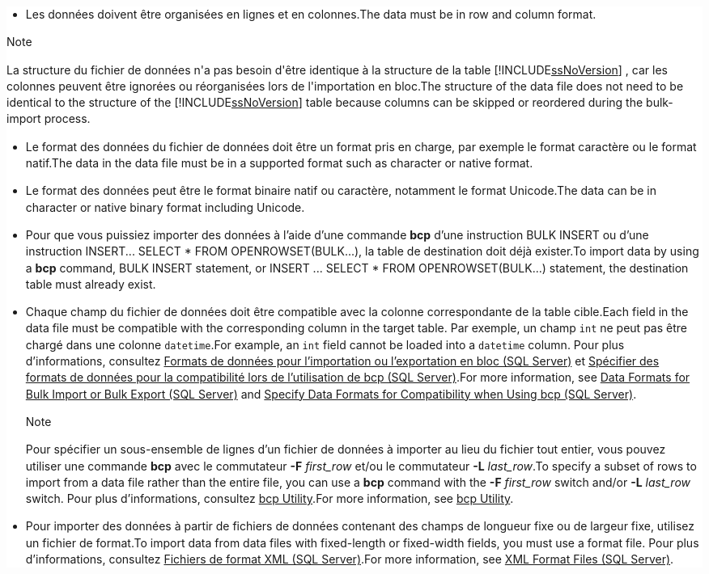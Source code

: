 -   <span data-ttu-id="fc093-117">Les données doivent être organisées en lignes et en colonnes.</span><span class="sxs-lookup"><span data-stu-id="fc093-117">The data must be in row and column format.</span></span>  
  
> [!NOTE]  
>  <span data-ttu-id="fc093-118">La structure du fichier de données n'a pas besoin d'être identique à la structure de la table [!INCLUDE[ssNoVersion](../../includes/ssnoversion-md.md)] , car les colonnes peuvent être ignorées ou réorganisées lors de l'importation en bloc.</span><span class="sxs-lookup"><span data-stu-id="fc093-118">The structure of the data file does not need to be identical to the structure of the [!INCLUDE[ssNoVersion](../../includes/ssnoversion-md.md)] table because columns can be skipped or reordered during the bulk-import process.</span></span>  
  
-   <span data-ttu-id="fc093-119">Le format des données du fichier de données doit être un format pris en charge, par exemple le format caractère ou le format natif.</span><span class="sxs-lookup"><span data-stu-id="fc093-119">The data in the data file must be in a supported format such as character or native format.</span></span>  
  
-   <span data-ttu-id="fc093-120">Le format des données peut être le format binaire natif ou caractère, notamment le format Unicode.</span><span class="sxs-lookup"><span data-stu-id="fc093-120">The data can be in character or native binary format including Unicode.</span></span>  
  
-   <span data-ttu-id="fc093-121">Pour que vous puissiez importer des données à l’aide d’une commande **bcp** d’une instruction BULK INSERT ou d’une instruction INSERT... SELECT \* FROM OPENROWSET(BULK...), la table de destination doit déjà exister.</span><span class="sxs-lookup"><span data-stu-id="fc093-121">To import data by using a **bcp** command, BULK INSERT statement, or INSERT ... SELECT \* FROM OPENROWSET(BULK...) statement, the destination table must already exist.</span></span>  
  
-   <span data-ttu-id="fc093-122">Chaque champ du fichier de données doit être compatible avec la colonne correspondante de la table cible.</span><span class="sxs-lookup"><span data-stu-id="fc093-122">Each field in the data file must be compatible with the corresponding column in the target table.</span></span> <span data-ttu-id="fc093-123">Par exemple, un champ `int` ne peut pas être chargé dans une colonne `datetime`.</span><span class="sxs-lookup"><span data-stu-id="fc093-123">For example, an `int` field cannot be loaded into a `datetime` column.</span></span> <span data-ttu-id="fc093-124">Pour plus d’informations, consultez [Formats de données pour l’importation ou l’exportation en bloc &#40;SQL Server&#41;](data-formats-for-bulk-import-or-bulk-export-sql-server.md) et [Spécifier des formats de données pour la compatibilité lors de l’utilisation de bcp &#40;SQL Server&#41;](specify-data-formats-for-compatibility-when-using-bcp-sql-server.md).</span><span class="sxs-lookup"><span data-stu-id="fc093-124">For more information, see [Data Formats for Bulk Import or Bulk Export &#40;SQL Server&#41;](data-formats-for-bulk-import-or-bulk-export-sql-server.md) and [Specify Data Formats for Compatibility when Using bcp &#40;SQL Server&#41;](specify-data-formats-for-compatibility-when-using-bcp-sql-server.md).</span></span>  
  
    > [!NOTE]  
    >  <span data-ttu-id="fc093-125">Pour spécifier un sous-ensemble de lignes d’un fichier de données à importer au lieu du fichier tout entier, vous pouvez utiliser une commande **bcp** avec le commutateur **-F** *first_row* et/ou le commutateur **-L** *last_row*.</span><span class="sxs-lookup"><span data-stu-id="fc093-125">To specify a subset of rows to import from a data file rather than the entire file, you can use a **bcp** command with the **-F** *first_row* switch and/or **-L** *last_row* switch.</span></span> <span data-ttu-id="fc093-126">Pour plus d’informations, consultez [bcp Utility](../../tools/bcp-utility.md).</span><span class="sxs-lookup"><span data-stu-id="fc093-126">For more information, see [bcp Utility](../../tools/bcp-utility.md).</span></span>  
  
-   <span data-ttu-id="fc093-127">Pour importer des données à partir de fichiers de données contenant des champs de longueur fixe ou de largeur fixe, utilisez un fichier de format.</span><span class="sxs-lookup"><span data-stu-id="fc093-127">To import data from data files with fixed-length or fixed-width fields, you must use a format file.</span></span> <span data-ttu-id="fc093-128">Pour plus d’informations, consultez [Fichiers de format XML &#40;SQL Server&#41;](xml-format-files-sql-server.md).</span><span class="sxs-lookup"><span data-stu-id="fc093-128">For more information, see [XML Format Files &#40;SQL Server&#41;](xml-format-files-sql-server.md).</span></span>  
  